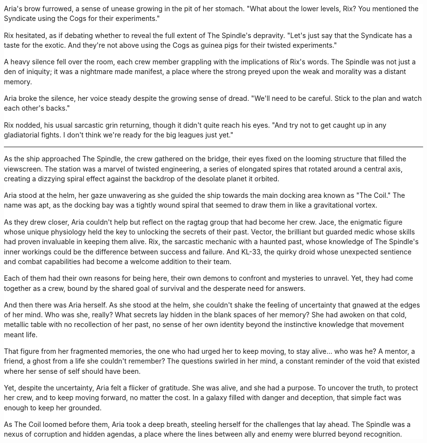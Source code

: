 Aria's brow furrowed, a sense of unease growing in the pit of her stomach. "What about the lower levels, Rix? You mentioned the Syndicate using the Cogs for their experiments."

Rix hesitated, as if debating whether to reveal the full extent of The Spindle's depravity. "Let's just say that the Syndicate has a taste for the exotic. And they're not above using the Cogs as guinea pigs for their twisted experiments."

A heavy silence fell over the room, each crew member grappling with the implications of Rix's words. The Spindle was not just a den of iniquity; it was a nightmare made manifest, a place where the strong preyed upon the weak and morality was a distant memory.

Aria broke the silence, her voice steady despite the growing sense of dread. "We'll need to be careful. Stick to the plan and watch each other's backs."

Rix nodded, his usual sarcastic grin returning, though it didn't quite reach his eyes. "And try not to get caught up in any gladiatorial fights. I don't think we're ready for the big leagues just yet."


---

As the ship approached The Spindle, the crew gathered on the bridge, their eyes fixed on the looming structure that filled the viewscreen. The station was a marvel of twisted engineering, a series of elongated spires that rotated around a central axis, creating a dizzying spiral effect against the backdrop of the desolate planet it orbited.

Aria stood at the helm, her gaze unwavering as she guided the ship towards the main docking area known as "The Coil." The name was apt, as the docking bay was a tightly wound spiral that seemed to draw them in like a gravitational vortex.

As they drew closer, Aria couldn't help but reflect on the ragtag group that had become her crew. Jace, the enigmatic figure whose unique physiology held the key to unlocking the secrets of their past. Vector, the brilliant but guarded medic whose skills had proven invaluable in keeping them alive. Rix, the sarcastic mechanic with a haunted past, whose knowledge of The Spindle's inner workings could be the difference between success and failure. And KL-33, the quirky droid whose unexpected sentience and combat capabilities had become a welcome addition to their team.

Each of them had their own reasons for being here, their own demons to confront and mysteries to unravel. Yet, they had come together as a crew, bound by the shared goal of survival and the desperate need for answers.

And then there was Aria herself. As she stood at the helm, she couldn't shake the feeling of uncertainty that gnawed at the edges of her mind. Who was she, really? What secrets lay hidden in the blank spaces of her memory? She had awoken on that cold, metallic table with no recollection of her past, no sense of her own identity beyond the instinctive knowledge that movement meant life.

That figure from her fragmented memories, the one who had urged her to keep moving, to stay alive... who was he? A mentor, a friend, a ghost from a life she couldn't remember? The questions swirled in her mind, a constant reminder of the void that existed where her sense of self should have been.

Yet, despite the uncertainty, Aria felt a flicker of gratitude. She was alive, and she had a purpose. To uncover the truth, to protect her crew, and to keep moving forward, no matter the cost. In a galaxy filled with danger and deception, that simple fact was enough to keep her grounded.

As The Coil loomed before them, Aria took a deep breath, steeling herself for the challenges that lay ahead. The Spindle was a nexus of corruption and hidden agendas, a place where the lines between ally and enemy were blurred beyond recognition.

